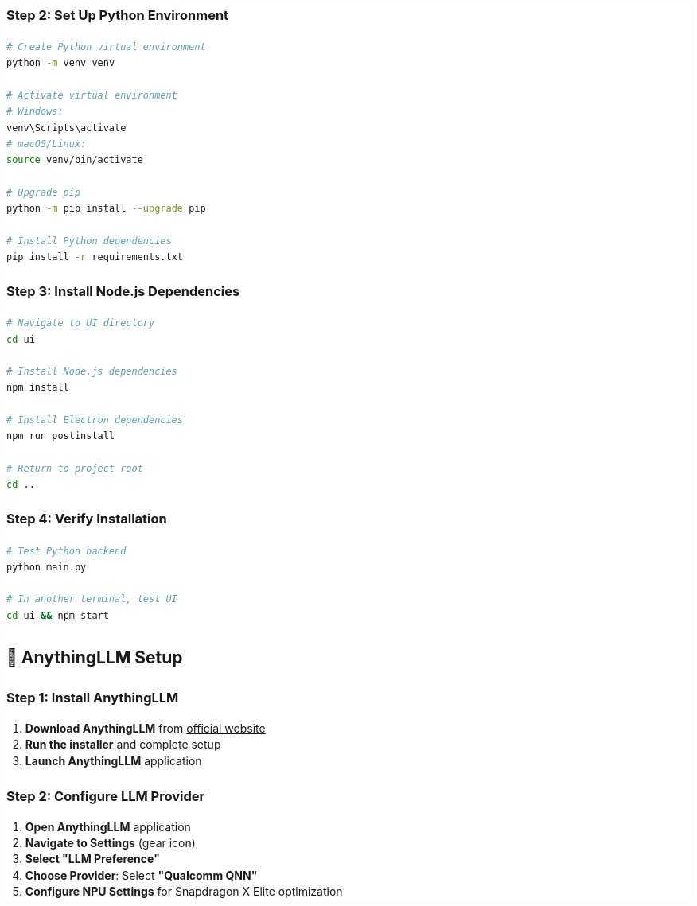 ### **Step 2: Set Up Python Environment**
```bash
# Create Python virtual environment
python -m venv venv

# Activate virtual environment
# Windows:
venv\Scripts\activate
# macOS/Linux:
source venv/bin/activate

# Upgrade pip
python -m pip install --upgrade pip

# Install Python dependencies
pip install -r requirements.txt
```

### **Step 3: Install Node.js Dependencies**
```bash
# Navigate to UI directory
cd ui

# Install Node.js dependencies
npm install

# Install Electron dependencies
npm run postinstall

# Return to project root
cd ..
```

### **Step 4: Verify Installation**
```bash
# Test Python backend
python main.py

# In another terminal, test UI
cd ui && npm start
```

## 🤖 AnythingLLM Setup

### **Step 1: Install AnythingLLM**
1. **Download AnythingLLM** from [official website](https://anythingllm.com)
2. **Run the installer** and complete setup
3. **Launch AnythingLLM** application

### **Step 2: Configure LLM Provider**
1. **Open AnythingLLM** application
2. **Navigate to Settings** (gear icon)
3. **Select "LLM Preference"**
4. **Choose Provider**: Select **"Qualcomm QNN"**
5. **Configure NPU Settings** for Snapdragon X Elite optimization
